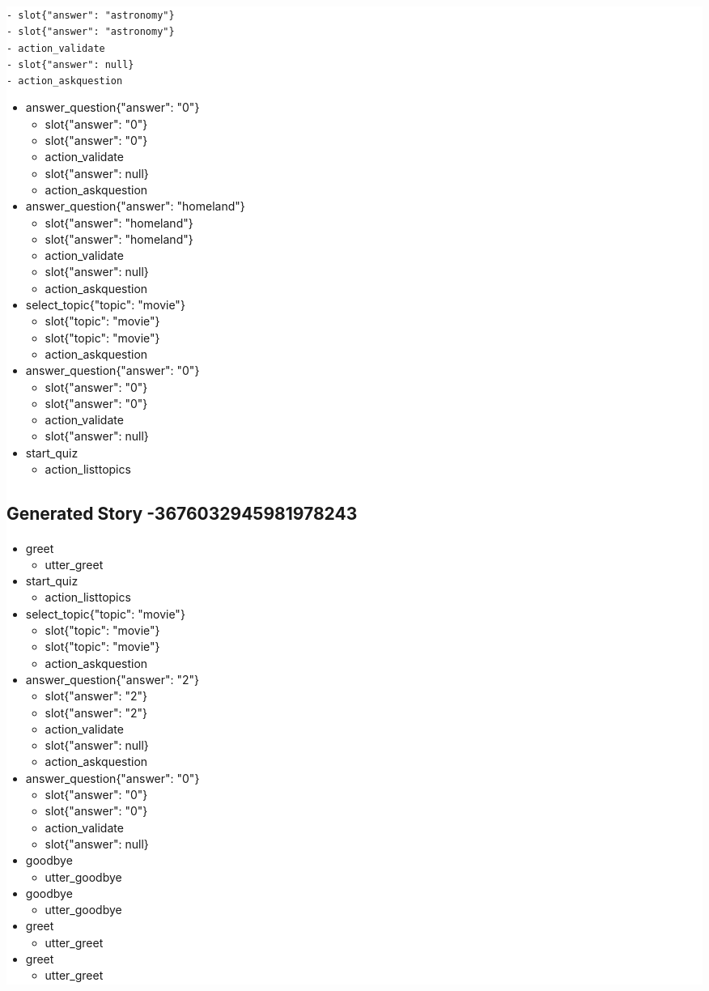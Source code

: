     - slot{"answer": "astronomy"}
    - slot{"answer": "astronomy"}
    - action_validate
    - slot{"answer": null}
    - action_askquestion
* answer_question{"answer": "0"}
    - slot{"answer": "0"}
    - slot{"answer": "0"}
    - action_validate
    - slot{"answer": null}
    - action_askquestion
* answer_question{"answer": "homeland"}
    - slot{"answer": "homeland"}
    - slot{"answer": "homeland"}
    - action_validate
    - slot{"answer": null}
    - action_askquestion
* select_topic{"topic": "movie"}
    - slot{"topic": "movie"}
    - slot{"topic": "movie"}
    - action_askquestion
* answer_question{"answer": "0"}
    - slot{"answer": "0"}
    - slot{"answer": "0"}
    - action_validate
    - slot{"answer": null}
* start_quiz
    - action_listtopics

## Generated Story -3676032945981978243
* greet
    - utter_greet
* start_quiz
    - action_listtopics
* select_topic{"topic": "movie"}
    - slot{"topic": "movie"}
    - slot{"topic": "movie"}
    - action_askquestion
* answer_question{"answer": "2"}
    - slot{"answer": "2"}
    - slot{"answer": "2"}
    - action_validate
    - slot{"answer": null}
    - action_askquestion
* answer_question{"answer": "0"}
    - slot{"answer": "0"}
    - slot{"answer": "0"}
    - action_validate
    - slot{"answer": null}
* goodbye
    - utter_goodbye
* goodbye
    - utter_goodbye
* greet
    - utter_greet
* greet
    - utter_greet
